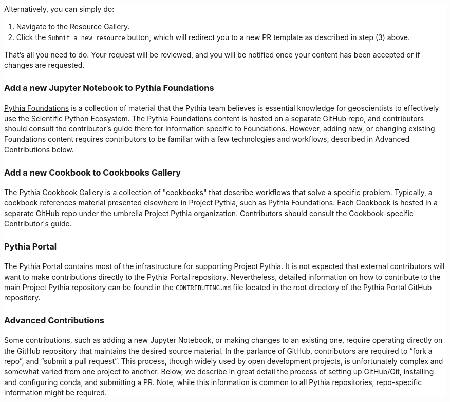 Alternatively, you can simply do:

1. Navigate to the Resource Gallery.
1. Click the `Submit a new resource` button, which will redirect you to a new PR template as described in step (3) above.

That’s all you need to do. Your request will be reviewed, and you
will be notified once your content has been accepted or if changes
are requested.

### Add a new Jupyter Notebook to Pythia Foundations

[Pythia Foundations](https://foundations.projectpythia.org)
is a collection of material that the Pythia team believes is essential
knowledge for geoscientists to effectively use the Scientific Python
Ecosystem. The Pythia Foundations content is hosted on a separate
[GitHub repo](https://github.com/ProjectPythia/pythia-foundations),
and contributors should consult the contributor’s guide there for
information specific to Foundations. However, adding new, or changing
existing Foundations content requires contributors to be familiar
with a few technologies and workflows, described in Advanced
Contributions below.

### Add a new Cookbook to Cookbooks Gallery


The Pythia [Cookbook
Gallery](https://cookbooks.projectpythia.org/) is a
collection of "cookbooks" that describe workflows that solve a
specific problem. Typically, a cookbook references material presented
elsewhere in Project Pythia, such as  [Pythia Foundations](https://foundations.projectpythia.org).
Each Cookbook is hosted in a separate GitHub repo under the umbrella [Project Pythia
organization](https://github.com/ProjectPythia).
Contributors should consult the [Cookbook-specific Contributor's guide](https://github.com/ProjectPythia/.github/blob/main/.github/CONTRIBUTING.md).

### Pythia Portal

The Pythia Portal contains most of the infrastructure for supporting
Project Pythia. It is not expected that external contributors will
want to make contributions directly to the Pythia Portal repository.
Nevertheless, detailed information on how to contribute to the main
Project Pythia repository can be found in the `CONTRIBUTING.md`
file located in the root directory of the [Pythia Portal
GitHub](https://github.com/ProjectPythia/projectpythia.github.io)
repository.

### Advanced Contributions

Some contributions, such as adding a new Jupyter Notebook, or making
changes to an existing one, require operating directly on the GitHub
repository that maintains the desired source material. In the
parlance of GitHub, contributors are required to “fork a repo”, and
“submit a pull request”. This process, though widely used by open
development projects, is unfortunately complex and somewhat varied
from one project to another. Below, we describe in great detail the
process of setting up GitHub/Git, installing and configuring conda,
and submitting a PR. Note, while this information is common to all
Pythia repositories, repo-specific information might be required.
